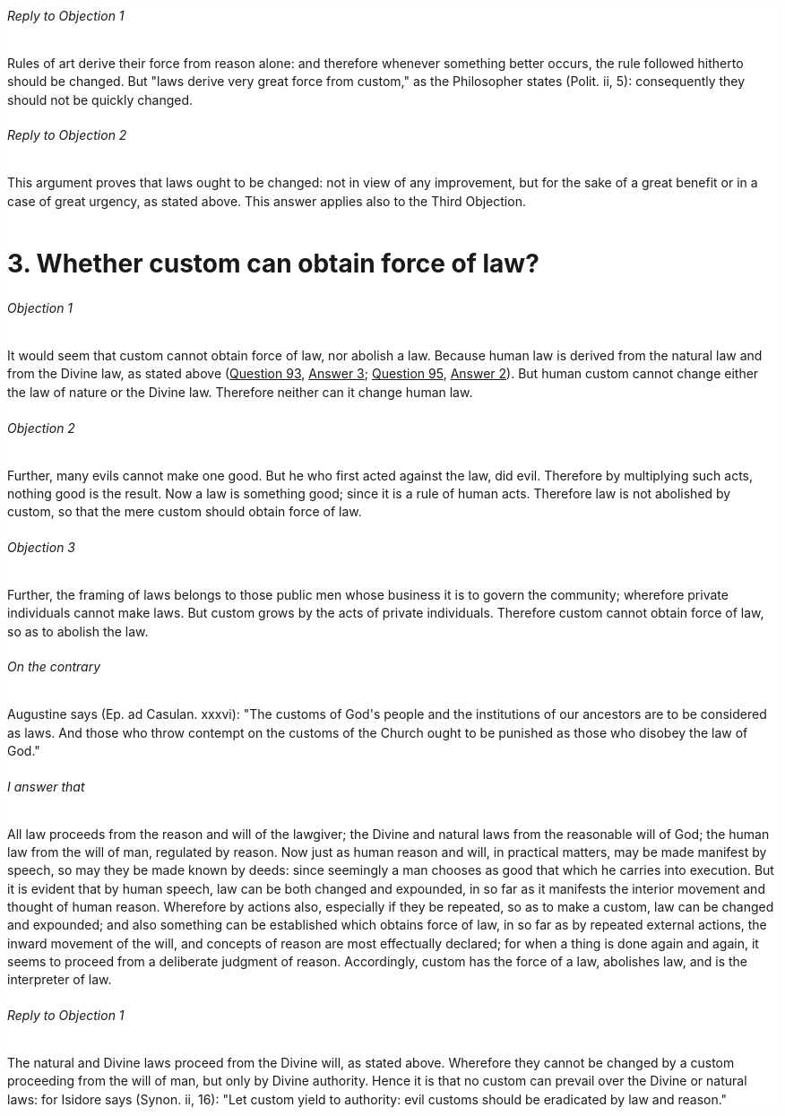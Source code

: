###### Reply to Objection 1
Rules of art derive their force from reason alone: and therefore whenever something better occurs, the rule followed hitherto should be changed. But "laws derive very great force from custom," as the Philosopher states (Polit. ii, 5): consequently they should not be quickly changed.  

###### Reply to Objection 2
This argument proves that laws ought to be changed: not in view of any improvement, but for the sake of a great benefit or in a case of great urgency, as stated above. This answer applies also to the Third Objection.  




# 3. Whether custom can obtain force of law? 

###### Objection 1
It would seem that custom cannot obtain force of law, nor abolish a law. Because human law is derived from the natural law and from the Divine law, as stated above ([Question 93](93.%20Eternal%20Law.md), [Answer 3](93.%20Eternal%20Law.md#3.%20Whether%20every%20law%20is%20derived%20from%20the%20eternal%20law?%20); [Question 95](95.%20Human%20Law.md), [Answer 2](95.%20Human%20Law.md#2.%20Whether%20every%20human%20law%20is%20derived%20from%20the%20natural%20law?%20)). But human custom cannot change either the law of nature or the Divine law. Therefore neither can it change human law.  

###### Objection 2
Further, many evils cannot make one good. But he who first acted against the law, did evil. Therefore by multiplying such acts, nothing good is the result. Now a law is something good; since it is a rule of human acts. Therefore law is not abolished by custom, so that the mere custom should obtain force of law.  

###### Objection 3
Further, the framing of laws belongs to those public men whose business it is to govern the community; wherefore private individuals cannot make laws. But custom grows by the acts of private individuals. Therefore custom cannot obtain force of law, so as to abolish the law.  

###### On the contrary
Augustine says (Ep. ad Casulan. xxxvi): "The customs of God's people and the institutions of our ancestors are to be considered as laws. And those who throw contempt on the customs of the Church ought to be punished as those who disobey the law of God."  

###### I answer that
All law proceeds from the reason and will of the lawgiver; the Divine and natural laws from the reasonable will of God; the human law from the will of man, regulated by reason. Now just as human reason and will, in practical matters, may be made manifest by speech, so may they be made known by deeds: since seemingly a man chooses as good that which he carries into execution. But it is evident that by human speech, law can be both changed and expounded, in so far as it manifests the interior movement and thought of human reason. Wherefore by actions also, especially if they be repeated, so as to make a custom, law can be changed and expounded; and also something can be established which obtains force of law, in so far as by repeated external actions, the inward movement of the will, and concepts of reason are most effectually declared; for when a thing is done again and again, it seems to proceed from a deliberate judgment of reason. Accordingly, custom has the force of a law, abolishes law, and is the interpreter of law.  

###### Reply to Objection 1
The natural and Divine laws proceed from the Divine will, as stated above. Wherefore they cannot be changed by a custom proceeding from the will of man, but only by Divine authority. Hence it is that no custom can prevail over the Divine or natural laws: for Isidore says (Synon. ii, 16): "Let custom yield to authority: evil customs should be eradicated by law and reason."  
